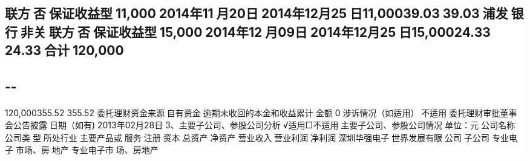 联方
否
保证收益型
11,000
2014年11
月20日
2014年12月25
日11,00039.03
39.03
浦发
银行
非关
联方
否
保证收益型
15,000
2014年12
月09日
2014年12月25
日15,00024.33
24.33
合计
120,000
--
--
--
120,000355.52
355.52
委托理财资金来源
自有资金
逾期未收回的本金和收益累计
金额
0
涉诉情况（如适用）
不适用
委托理财审批董事会公告披露
日期（如有)
2013年02月28日
3、主要子公司、参股公司分析
√适用□不适用
主要子公司、参股公司情况
单位：元
公司名称
公司类
型
所处行业
主要产品或
服务
注册
资本
总资产
净资产
营业收入
营业利润
净利润
深圳华强电子
世界发展有限
公司
子公司
专业电子
市场、房
地产
专业电子市
场、房地产
